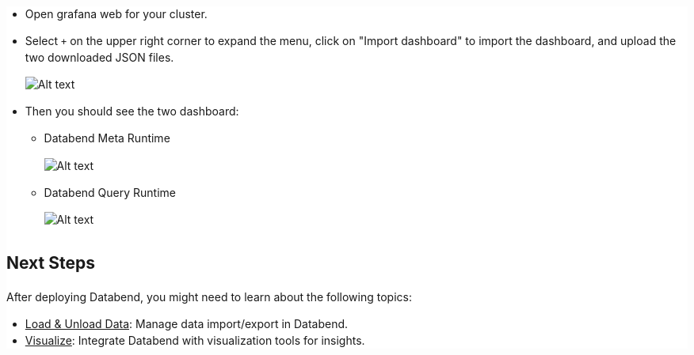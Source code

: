 * Open grafana web for your cluster.

* Select `+` on the upper right corner to expand the menu, click on "Import dashboard" to import the dashboard, and upload the two downloaded JSON files.

  ![Alt text](@site/docs/public/img/deploy/import-dashboard.png)

* Then you should see the two dashboard:

  * Databend Meta Runtime

    ![Alt text](@site/docs/public/img/deploy/databend-meta-runtime.png)

  * Databend Query Runtime

    ![Alt text](@site/docs/public/img/deploy/databend-query-runtime.png)

## Next Steps

After deploying Databend, you might need to learn about the following topics:

- [Load & Unload Data](/guides/load-data): Manage data import/export in Databend.
- [Visualize](/guides/visualize): Integrate Databend with visualization tools for insights.